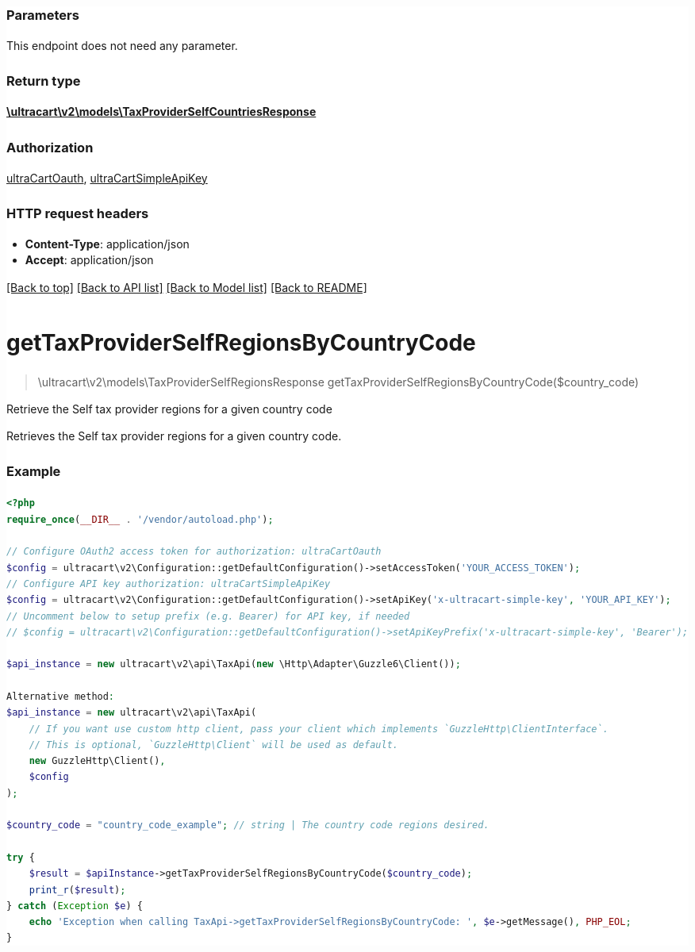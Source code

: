 ### Parameters
This endpoint does not need any parameter.

### Return type

[**\ultracart\v2\models\TaxProviderSelfCountriesResponse**](../Model/TaxProviderSelfCountriesResponse.md)

### Authorization

[ultraCartOauth](../../README.md#ultraCartOauth), [ultraCartSimpleApiKey](../../README.md#ultraCartSimpleApiKey)

### HTTP request headers

 - **Content-Type**: application/json
 - **Accept**: application/json

[[Back to top]](#) [[Back to API list]](../../README.md#documentation-for-api-endpoints) [[Back to Model list]](../../README.md#documentation-for-models) [[Back to README]](../../README.md)

# **getTaxProviderSelfRegionsByCountryCode**
> \ultracart\v2\models\TaxProviderSelfRegionsResponse getTaxProviderSelfRegionsByCountryCode($country_code)

Retrieve the Self tax provider regions for a given country code

Retrieves the Self tax provider regions for a given country code.

### Example
```php
<?php
require_once(__DIR__ . '/vendor/autoload.php');

// Configure OAuth2 access token for authorization: ultraCartOauth
$config = ultracart\v2\Configuration::getDefaultConfiguration()->setAccessToken('YOUR_ACCESS_TOKEN');
// Configure API key authorization: ultraCartSimpleApiKey
$config = ultracart\v2\Configuration::getDefaultConfiguration()->setApiKey('x-ultracart-simple-key', 'YOUR_API_KEY');
// Uncomment below to setup prefix (e.g. Bearer) for API key, if needed
// $config = ultracart\v2\Configuration::getDefaultConfiguration()->setApiKeyPrefix('x-ultracart-simple-key', 'Bearer');

$api_instance = new ultracart\v2\api\TaxApi(new \Http\Adapter\Guzzle6\Client());

Alternative method:
$api_instance = new ultracart\v2\api\TaxApi(
    // If you want use custom http client, pass your client which implements `GuzzleHttp\ClientInterface`.
    // This is optional, `GuzzleHttp\Client` will be used as default.
    new GuzzleHttp\Client(),
    $config
);

$country_code = "country_code_example"; // string | The country code regions desired.

try {
    $result = $apiInstance->getTaxProviderSelfRegionsByCountryCode($country_code);
    print_r($result);
} catch (Exception $e) {
    echo 'Exception when calling TaxApi->getTaxProviderSelfRegionsByCountryCode: ', $e->getMessage(), PHP_EOL;
}
```